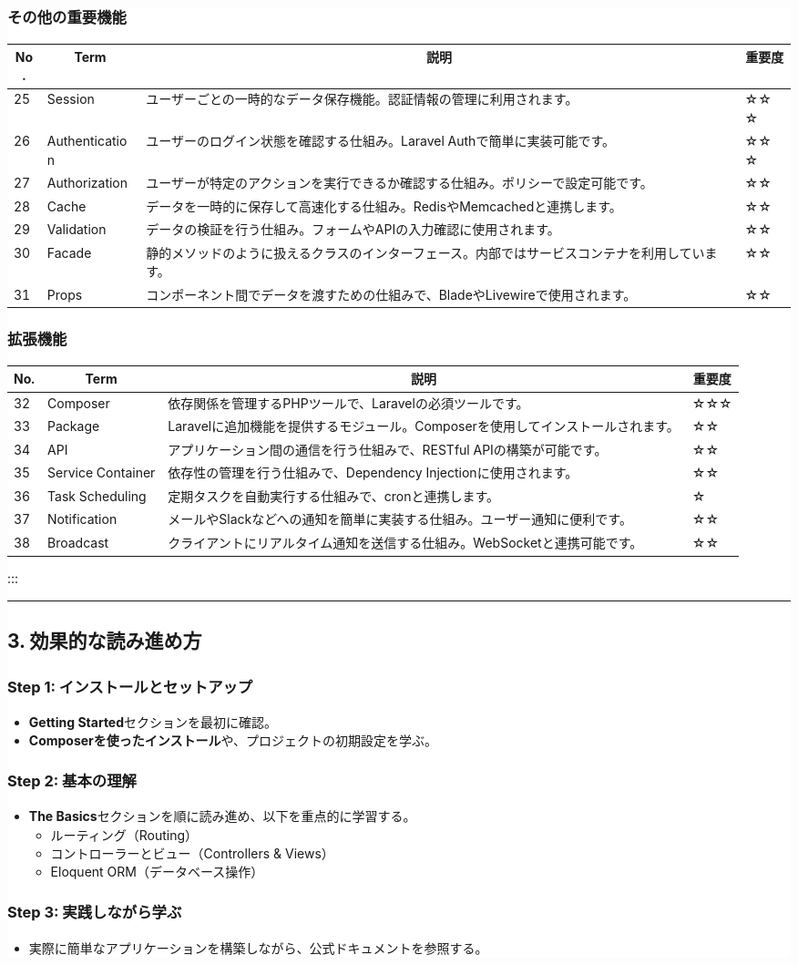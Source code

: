 ### その他の重要機能

| No. | Term | 説明 | 重要度 |
| --- | ---- | ---- | ---- |
| 25 | Session | ユーザーごとの一時的なデータ保存機能。認証情報の管理に利用されます。 | ☆☆☆ |
| 26 | Authentication | ユーザーのログイン状態を確認する仕組み。Laravel Authで簡単に実装可能です。 | ☆☆☆ |
| 27 | Authorization | ユーザーが特定のアクションを実行できるか確認する仕組み。ポリシーで設定可能です。 | ☆☆ |
| 28 | Cache | データを一時的に保存して高速化する仕組み。RedisやMemcachedと連携します。 | ☆☆ |
| 29 | Validation | データの検証を行う仕組み。フォームやAPIの入力確認に使用されます。 | ☆☆ |
| 30 | Facade | 静的メソッドのように扱えるクラスのインターフェース。内部ではサービスコンテナを利用しています。 | ☆☆ |
| 31 | Props | コンポーネント間でデータを渡すための仕組みで、BladeやLivewireで使用されます。 | ☆☆ |

### 拡張機能

| No. | Term | 説明 | 重要度 |
| --- | ---- | ---- | ---- |
| 32 | Composer | 依存関係を管理するPHPツールで、Laravelの必須ツールです。 | ☆☆☆ |
| 33 | Package | Laravelに追加機能を提供するモジュール。Composerを使用してインストールされます。 | ☆☆ |
| 34 | API | アプリケーション間の通信を行う仕組みで、RESTful APIの構築が可能です。 | ☆☆ |
| 35 | Service Container | 依存性の管理を行う仕組みで、Dependency Injectionに使用されます。 | ☆☆ |
| 36 | Task Scheduling | 定期タスクを自動実行する仕組みで、cronと連携します。 | ☆ |
| 37 | Notification | メールやSlackなどへの通知を簡単に実装する仕組み。ユーザー通知に便利です。 | ☆☆ |
| 38 | Broadcast | クライアントにリアルタイム通知を送信する仕組み。WebSocketと連携可能です。 | ☆☆ |


:::

---

## 3. 効果的な読み進め方

### **Step 1: インストールとセットアップ**
- **Getting Started**セクションを最初に確認。
- **Composerを使ったインストール**や、プロジェクトの初期設定を学ぶ。

### **Step 2: 基本の理解**
- **The Basics**セクションを順に読み進め、以下を重点的に学習する。
  - ルーティング（Routing）
  - コントローラーとビュー（Controllers & Views）
  - Eloquent ORM（データベース操作）

### **Step 3: 実践しながら学ぶ**
- 実際に簡単なアプリケーションを構築しながら、公式ドキュメントを参照する。
